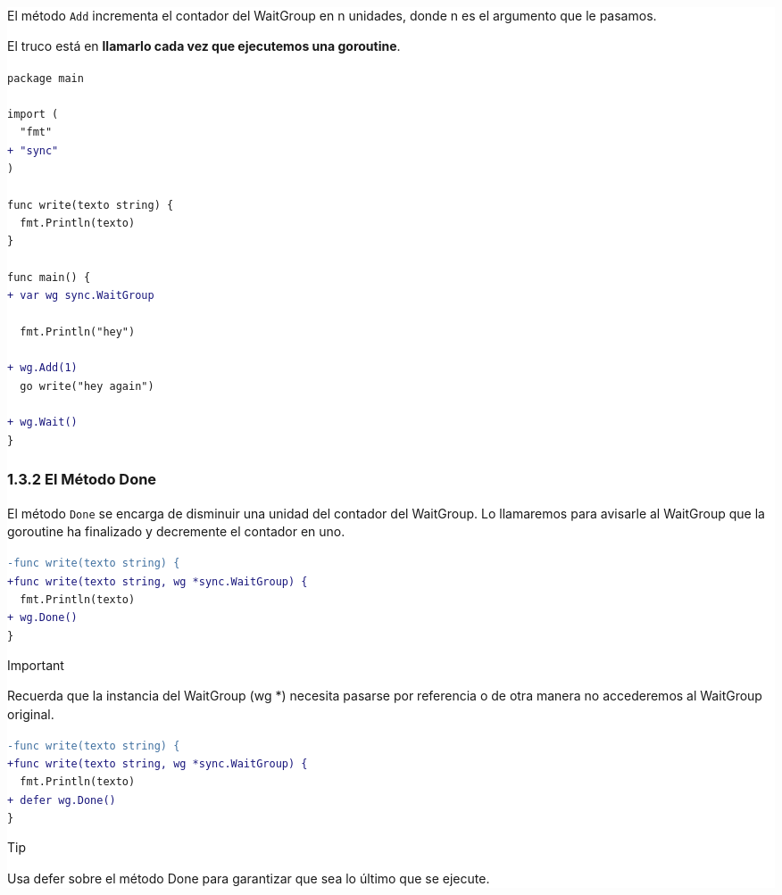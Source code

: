 El método `Add` incrementa el contador del WaitGroup en n unidades, donde n es el argumento que le pasamos.

El truco está en **llamarlo cada vez que ejecutemos una goroutine**.

```diff
package main

import (
  "fmt"
+ "sync"
)

func write(texto string) {
  fmt.Println(texto)
}

func main() {
+ var wg sync.WaitGroup

  fmt.Println("hey")

+ wg.Add(1)
  go write("hey again")

+ wg.Wait()
}
```

### 1.3.2 El Método Done

El método `Done` se encarga de disminuir una unidad del contador del WaitGroup. Lo llamaremos para avisarle al WaitGroup que la goroutine ha finalizado y decremente el contador en uno.

```diff
-func write(texto string) {
+func write(texto string, wg *sync.WaitGroup) {
  fmt.Println(texto)
+ wg.Done()
}
```

> [!IMPORTANT]
> Recuerda que la instancia del WaitGroup (wg *) necesita pasarse por referencia o de otra manera no accederemos al WaitGroup original.

```diff
-func write(texto string) {
+func write(texto string, wg *sync.WaitGroup) {
  fmt.Println(texto)
+ defer wg.Done()
}
```

> [!TIP]
> Usa defer sobre el método Done para garantizar que sea lo último que se ejecute.
